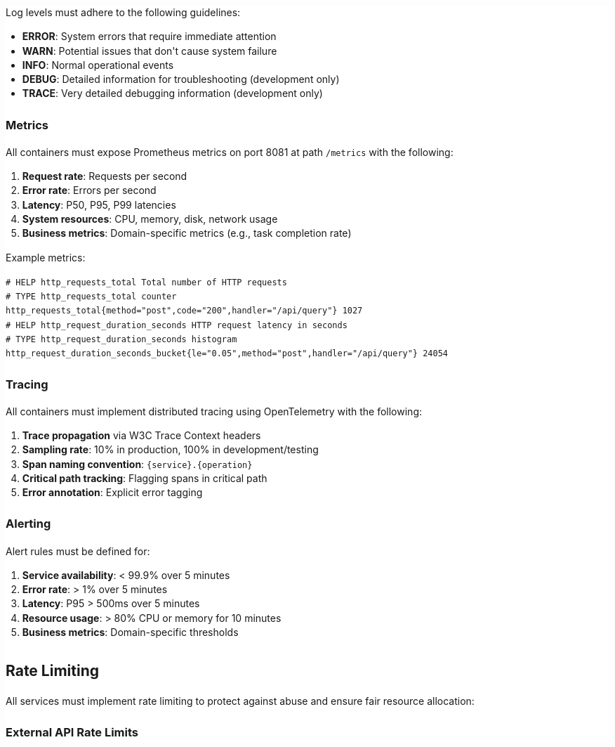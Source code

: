 Log levels must adhere to the following guidelines:
- **ERROR**: System errors that require immediate attention
- **WARN**: Potential issues that don't cause system failure
- **INFO**: Normal operational events
- **DEBUG**: Detailed information for troubleshooting (development only)
- **TRACE**: Very detailed debugging information (development only)

### Metrics

All containers must expose Prometheus metrics on port 8081 at path `/metrics` with the following:

1. **Request rate**: Requests per second
2. **Error rate**: Errors per second
3. **Latency**: P50, P95, P99 latencies
4. **System resources**: CPU, memory, disk, network usage
5. **Business metrics**: Domain-specific metrics (e.g., task completion rate)

Example metrics:
```
# HELP http_requests_total Total number of HTTP requests
# TYPE http_requests_total counter
http_requests_total{method="post",code="200",handler="/api/query"} 1027
# HELP http_request_duration_seconds HTTP request latency in seconds
# TYPE http_request_duration_seconds histogram
http_request_duration_seconds_bucket{le="0.05",method="post",handler="/api/query"} 24054
```

### Tracing

All containers must implement distributed tracing using OpenTelemetry with the following:

1. **Trace propagation** via W3C Trace Context headers
2. **Sampling rate**: 10% in production, 100% in development/testing
3. **Span naming convention**: `{service}.{operation}`
4. **Critical path tracking**: Flagging spans in critical path
5. **Error annotation**: Explicit error tagging

### Alerting

Alert rules must be defined for:

1. **Service availability**: < 99.9% over 5 minutes
2. **Error rate**: > 1% over 5 minutes
3. **Latency**: P95 > 500ms over 5 minutes
4. **Resource usage**: > 80% CPU or memory for 10 minutes
5. **Business metrics**: Domain-specific thresholds

## Rate Limiting

All services must implement rate limiting to protect against abuse and ensure fair resource allocation:

### External API Rate Limits
